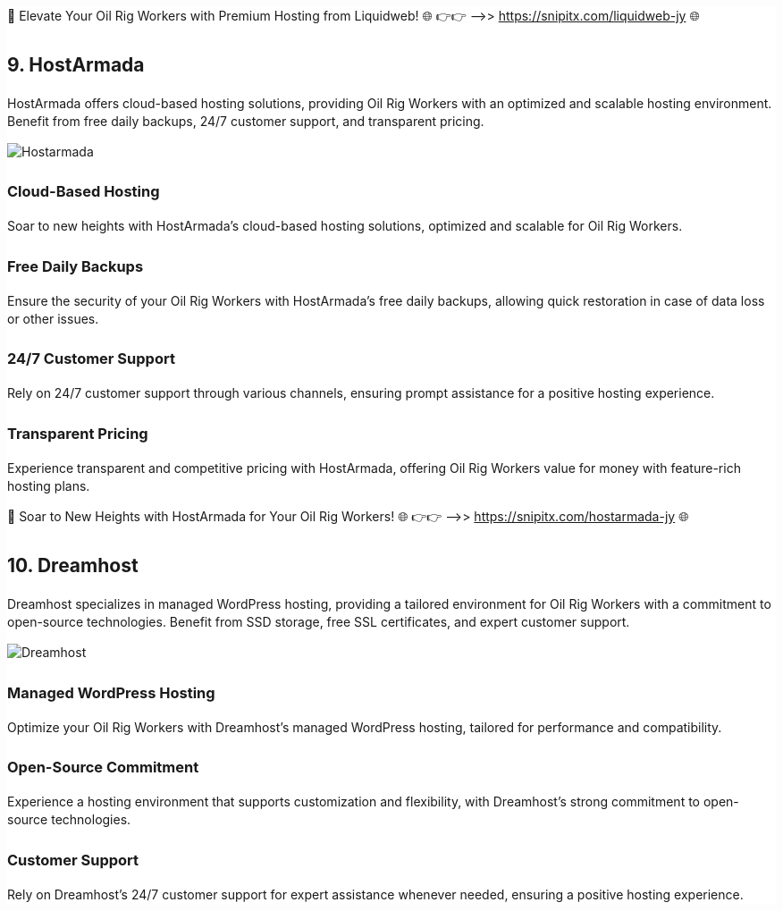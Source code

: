 🚀 Elevate Your Oil Rig Workers with Premium Hosting from Liquidweb! 🌐
👉👉 -->> https://snipitx.com/liquidweb-jy 🌐

## 9. HostArmada

HostArmada offers cloud-based hosting solutions, providing Oil Rig Workers with an optimized and scalable hosting environment. Benefit from free daily backups, 24/7 customer support, and transparent pricing.

![Hostarmada](https://i.imgur.com/KFbdf3o.jpeg "Hostarmada Hosting")

### Cloud-Based Hosting
Soar to new heights with HostArmada’s cloud-based hosting solutions, optimized and scalable for Oil Rig Workers.

### Free Daily Backups
Ensure the security of your Oil Rig Workers with HostArmada’s free daily backups, allowing quick restoration in case of data loss or other issues.

### 24/7 Customer Support
Rely on 24/7 customer support through various channels, ensuring prompt assistance for a positive hosting experience.

### Transparent Pricing
Experience transparent and competitive pricing with HostArmada, offering Oil Rig Workers value for money with feature-rich hosting plans.

🚀 Soar to New Heights with HostArmada for Your Oil Rig Workers! 🌐
👉👉 -->> https://snipitx.com/hostarmada-jy 🌐

## 10. Dreamhost

Dreamhost specializes in managed WordPress hosting, providing a tailored environment for Oil Rig Workers with a commitment to open-source technologies. Benefit from SSD storage, free SSL certificates, and expert customer support.

![Dreamhost](https://i.imgur.com/rXIg8ip.jpeg "Dreamhost Hosting")

### Managed WordPress Hosting
Optimize your Oil Rig Workers with Dreamhost’s managed WordPress hosting, tailored for performance and compatibility.

### Open-Source Commitment
Experience a hosting environment that supports customization and flexibility, with Dreamhost’s strong commitment to open-source technologies.

### Customer Support
Rely on Dreamhost’s 24/7 customer support for expert assistance whenever needed, ensuring a positive hosting experience.
